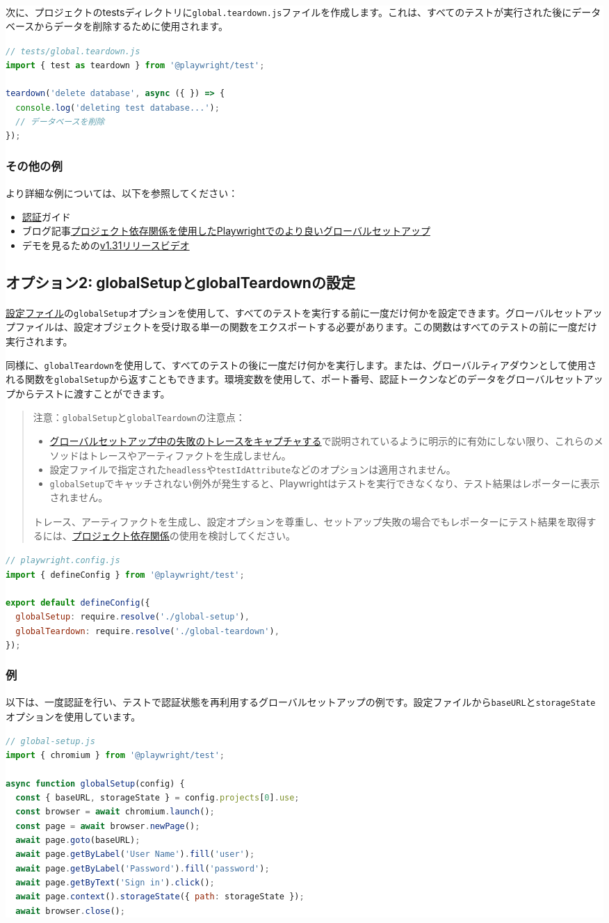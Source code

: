次に、プロジェクトのtestsディレクトリに`global.teardown.js`ファイルを作成します。これは、すべてのテストが実行された後にデータベースからデータを削除するために使用されます。

```javascript
// tests/global.teardown.js
import { test as teardown } from '@playwright/test';

teardown('delete database', async ({ }) => {
  console.log('deleting test database...');
  // データベースを削除
});
```

### その他の例

より詳細な例については、以下を参照してください：

* [認証](/docs/auth)ガイド
* ブログ記事[プロジェクト依存関係を使用したPlaywrightでのより良いグローバルセットアップ](https://dev.to/playwright/a-better-global-setup-in-playwright-reusing-login-with-project-dependencies-14)
* デモを見るための[v1.31リリースビデオ](https://youtu.be/PI50YAPTAs4)

## オプション2: globalSetupとglobalTeardownの設定

[設定ファイル](/docs/test-configuration#advanced-configuration)の`globalSetup`オプションを使用して、すべてのテストを実行する前に一度だけ何かを設定できます。グローバルセットアップファイルは、設定オブジェクトを受け取る単一の関数をエクスポートする必要があります。この関数はすべてのテストの前に一度だけ実行されます。

同様に、`globalTeardown`を使用して、すべてのテストの後に一度だけ何かを実行します。または、グローバルティアダウンとして使用される関数を`globalSetup`から返すこともできます。環境変数を使用して、ポート番号、認証トークンなどのデータをグローバルセットアップからテストに渡すことができます。

> 注意：`globalSetup`と`globalTeardown`の注意点：
>
> * [グローバルセットアップ中の失敗のトレースをキャプチャする](#グローバルセットアップ中の失敗のトレースをキャプチャする)で説明されているように明示的に有効にしない限り、これらのメソッドはトレースやアーティファクトを生成しません。
> * 設定ファイルで指定された`headless`や`testIdAttribute`などのオプションは適用されません。
> * `globalSetup`でキャッチされない例外が発生すると、Playwrightはテストを実行できなくなり、テスト結果はレポーターに表示されません。
>
> トレース、アーティファクトを生成し、設定オプションを尊重し、セットアップ失敗の場合でもレポーターにテスト結果を取得するには、[プロジェクト依存関係](#オプション1-プロジェクト依存関係)の使用を検討してください。

```javascript
// playwright.config.js
import { defineConfig } from '@playwright/test';

export default defineConfig({
  globalSetup: require.resolve('./global-setup'),
  globalTeardown: require.resolve('./global-teardown'),
});
```

### 例

以下は、一度認証を行い、テストで認証状態を再利用するグローバルセットアップの例です。設定ファイルから`baseURL`と`storageState`オプションを使用しています。

```javascript
// global-setup.js
import { chromium } from '@playwright/test';

async function globalSetup(config) {
  const { baseURL, storageState } = config.projects[0].use;
  const browser = await chromium.launch();
  const page = await browser.newPage();
  await page.goto(baseURL);
  await page.getByLabel('User Name').fill('user');
  await page.getByLabel('Password').fill('password');
  await page.getByText('Sign in').click();
  await page.context().storageState({ path: storageState });
  await browser.close();
```